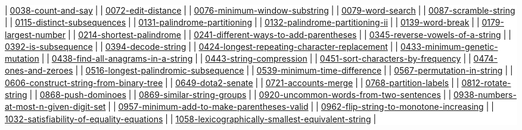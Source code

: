 | [0038-count-and-say](https://github.com/ashish-0280/LeetCode/tree/master/0038-count-and-say) |
| [0072-edit-distance](https://github.com/ashish-0280/LeetCode/tree/master/0072-edit-distance) |
| [0076-minimum-window-substring](https://github.com/ashish-0280/LeetCode/tree/master/0076-minimum-window-substring) |
| [0079-word-search](https://github.com/ashish-0280/LeetCode/tree/master/0079-word-search) |
| [0087-scramble-string](https://github.com/ashish-0280/LeetCode/tree/master/0087-scramble-string) |
| [0115-distinct-subsequences](https://github.com/ashish-0280/LeetCode/tree/master/0115-distinct-subsequences) |
| [0131-palindrome-partitioning](https://github.com/ashish-0280/LeetCode/tree/master/0131-palindrome-partitioning) |
| [0132-palindrome-partitioning-ii](https://github.com/ashish-0280/LeetCode/tree/master/0132-palindrome-partitioning-ii) |
| [0139-word-break](https://github.com/ashish-0280/LeetCode/tree/master/0139-word-break) |
| [0179-largest-number](https://github.com/ashish-0280/LeetCode/tree/master/0179-largest-number) |
| [0214-shortest-palindrome](https://github.com/ashish-0280/LeetCode/tree/master/0214-shortest-palindrome) |
| [0241-different-ways-to-add-parentheses](https://github.com/ashish-0280/LeetCode/tree/master/0241-different-ways-to-add-parentheses) |
| [0345-reverse-vowels-of-a-string](https://github.com/ashish-0280/LeetCode/tree/master/0345-reverse-vowels-of-a-string) |
| [0392-is-subsequence](https://github.com/ashish-0280/LeetCode/tree/master/0392-is-subsequence) |
| [0394-decode-string](https://github.com/ashish-0280/LeetCode/tree/master/0394-decode-string) |
| [0424-longest-repeating-character-replacement](https://github.com/ashish-0280/LeetCode/tree/master/0424-longest-repeating-character-replacement) |
| [0433-minimum-genetic-mutation](https://github.com/ashish-0280/LeetCode/tree/master/0433-minimum-genetic-mutation) |
| [0438-find-all-anagrams-in-a-string](https://github.com/ashish-0280/LeetCode/tree/master/0438-find-all-anagrams-in-a-string) |
| [0443-string-compression](https://github.com/ashish-0280/LeetCode/tree/master/0443-string-compression) |
| [0451-sort-characters-by-frequency](https://github.com/ashish-0280/LeetCode/tree/master/0451-sort-characters-by-frequency) |
| [0474-ones-and-zeroes](https://github.com/ashish-0280/LeetCode/tree/master/0474-ones-and-zeroes) |
| [0516-longest-palindromic-subsequence](https://github.com/ashish-0280/LeetCode/tree/master/0516-longest-palindromic-subsequence) |
| [0539-minimum-time-difference](https://github.com/ashish-0280/LeetCode/tree/master/0539-minimum-time-difference) |
| [0567-permutation-in-string](https://github.com/ashish-0280/LeetCode/tree/master/0567-permutation-in-string) |
| [0606-construct-string-from-binary-tree](https://github.com/ashish-0280/LeetCode/tree/master/0606-construct-string-from-binary-tree) |
| [0649-dota2-senate](https://github.com/ashish-0280/LeetCode/tree/master/0649-dota2-senate) |
| [0721-accounts-merge](https://github.com/ashish-0280/LeetCode/tree/master/0721-accounts-merge) |
| [0768-partition-labels](https://github.com/ashish-0280/LeetCode/tree/master/0768-partition-labels) |
| [0812-rotate-string](https://github.com/ashish-0280/LeetCode/tree/master/0812-rotate-string) |
| [0868-push-dominoes](https://github.com/ashish-0280/LeetCode/tree/master/0868-push-dominoes) |
| [0869-similar-string-groups](https://github.com/ashish-0280/LeetCode/tree/master/0869-similar-string-groups) |
| [0920-uncommon-words-from-two-sentences](https://github.com/ashish-0280/LeetCode/tree/master/0920-uncommon-words-from-two-sentences) |
| [0938-numbers-at-most-n-given-digit-set](https://github.com/ashish-0280/LeetCode/tree/master/0938-numbers-at-most-n-given-digit-set) |
| [0957-minimum-add-to-make-parentheses-valid](https://github.com/ashish-0280/LeetCode/tree/master/0957-minimum-add-to-make-parentheses-valid) |
| [0962-flip-string-to-monotone-increasing](https://github.com/ashish-0280/LeetCode/tree/master/0962-flip-string-to-monotone-increasing) |
| [1032-satisfiability-of-equality-equations](https://github.com/ashish-0280/LeetCode/tree/master/1032-satisfiability-of-equality-equations) |
| [1058-lexicographically-smallest-equivalent-string](https://github.com/ashish-0280/LeetCode/tree/master/1058-lexicographically-smallest-equivalent-string) |